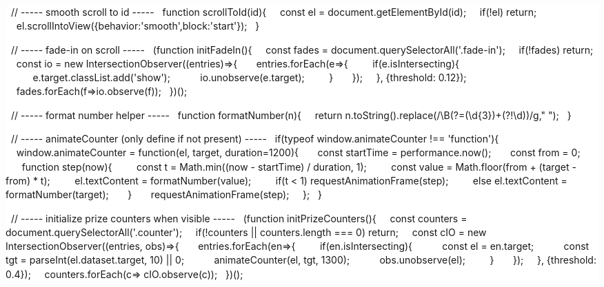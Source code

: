  // ----- smooth scroll to id -----
  function scrollToId(id){
    const el = document.getElementById(id);
    if(!el) return;
    el.scrollIntoView({behavior:'smooth',block:'start'});
  }

  // ----- fade-in on scroll -----
  (function initFadeIn(){
    const fades = document.querySelectorAll('.fade-in');
    if(!fades) return;
    const io = new IntersectionObserver((entries)=>{
      entries.forEach(e=>{
        if(e.isIntersecting){
          e.target.classList.add('show');
          io.unobserve(e.target);
        }
      });
    }, {threshold: 0.12});
    fades.forEach(f=>io.observe(f));
  })();

  // ----- format number helper -----
  function formatNumber(n){
    return n.toString().replace(/\B(?=(\d{3})+(?!\d))/g," ");
  }

  // ----- animateCounter (only define if not present) -----
  if(typeof window.animateCounter !== 'function'){
    window.animateCounter = function(el, target, duration=1200){
      const startTime = performance.now();
      const from = 0;
      function step(now){
        const t = Math.min((now - startTime) / duration, 1);
        const value = Math.floor(from + (target - from) * t);
        el.textContent = formatNumber(value);
        if(t < 1) requestAnimationFrame(step);
        else el.textContent = formatNumber(target);
      }
      requestAnimationFrame(step);
    };
  }

  // ----- initialize prize counters when visible -----
  (function initPrizeCounters(){
    const counters = document.querySelectorAll('.counter');
    if(!counters || counters.length === 0) return;
    const cIO = new IntersectionObserver((entries, obs)=>{
      entries.forEach(en=>{
        if(en.isIntersecting){
          const el = en.target;
          const tgt = parseInt(el.dataset.target, 10) || 0;
          animateCounter(el, tgt, 1300);
          obs.unobserve(el);
        }
      });
    }, {threshold: 0.4});
    counters.forEach(c=> cIO.observe(c));
  })();
